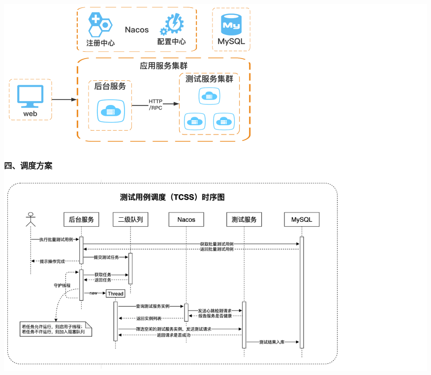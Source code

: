 <img src="./image-20230119210355394.png" alt="image-20230119210355394" style="zoom:50%;" />



### 四、调度方案

<img src="./image-20221229234929328.png" alt="image-20221229234929328" style="zoom: 67%;" />
